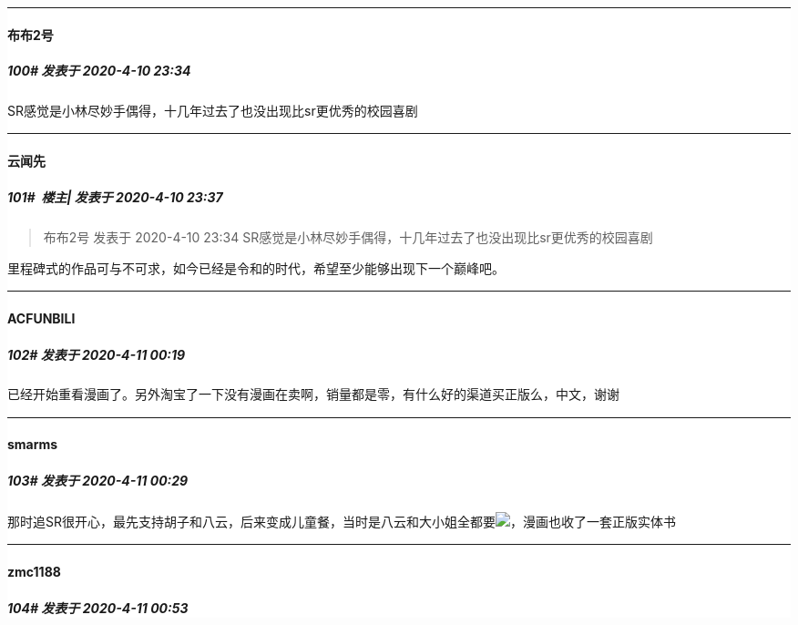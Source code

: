 
-----

####  布布2号  
##### 100#       发表于 2020-4-10 23:34




SR感觉是小林尽妙手偶得，十几年过去了也没出现比sr更优秀的校园喜剧







-----

####  云闻先  
##### 101#         楼主| 发表于 2020-4-10 23:37



<blockquote>布布2号 发表于 2020-4-10 23:34
SR感觉是小林尽妙手偶得，十几年过去了也没出现比sr更优秀的校园喜剧</blockquote>
里程碑式的作品可与不可求，如今已经是令和的时代，希望至少能够出现下一个巅峰吧。







-----

####  ACFUNBILI  
##### 102#       发表于 2020-4-11 00:19




已经开始重看漫画了。另外淘宝了一下没有漫画在卖啊，销量都是零，有什么好的渠道买正版么，中文，谢谢







-----

####  smarms  
##### 103#       发表于 2020-4-11 00:29




那时追SR很开心，最先支持胡子和八云，后来变成儿童餐，当时是八云和大小姐全都要<img src="https://static.saraba1st.com/image/smiley/face2017/074.png" referrerpolicy="no-referrer">，漫画也收了一套正版实体书







-----

####  zmc1188  
##### 104#       发表于 2020-4-11 00:53
